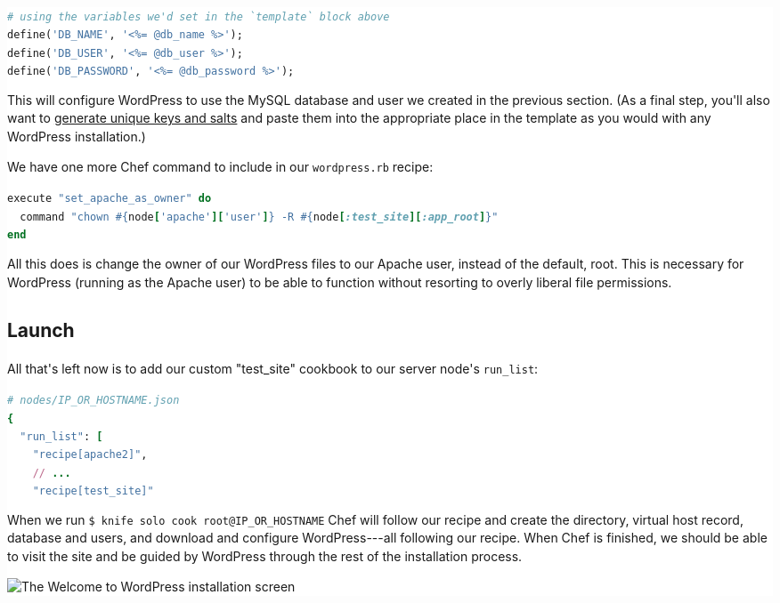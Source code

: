 ```ruby
# using the variables we'd set in the `template` block above
define('DB_NAME', '<%= @db_name %>');
define('DB_USER', '<%= @db_user %>');
define('DB_PASSWORD', '<%= @db_password %>');
```

This will configure WordPress to use the MySQL database and user we created in the previous section. (As a final step, you'll also want to [generate unique keys and salts](https://api.wordpress.org/secret-key/1.1/salt/) and paste them into the appropriate place in the template as you would with any WordPress installation.)

We have one more Chef command to include in our `wordpress.rb` recipe:

```ruby
execute "set_apache_as_owner" do
  command "chown #{node['apache']['user']} -R #{node[:test_site][:app_root]}"
end
```

All this does is change the owner of our WordPress files to our Apache user, instead of the default, root. This is necessary for WordPress (running as the Apache user) to be able to function without resorting to overly liberal file permissions.

## Launch

All that's left now is to add our custom "test_site" cookbook to our server node's `run_list`:

```ruby
# nodes/IP_OR_HOSTNAME.json
{
  "run_list": [
    "recipe[apache2]",
    // ...
    "recipe[test_site]"
```

When we run `$ knife solo cook root@IP_OR_HOSTNAME` Chef will follow our recipe and create the directory, virtual host record, database and users, and download and configure WordPress---all following our recipe. When Chef is finished, we should be able to visit the site and be guided by WordPress through the rest of the installation process.

![The Welcome to WordPress installation screen](http://codex.wordpress.org/images/1/1b/install-step5.png)
